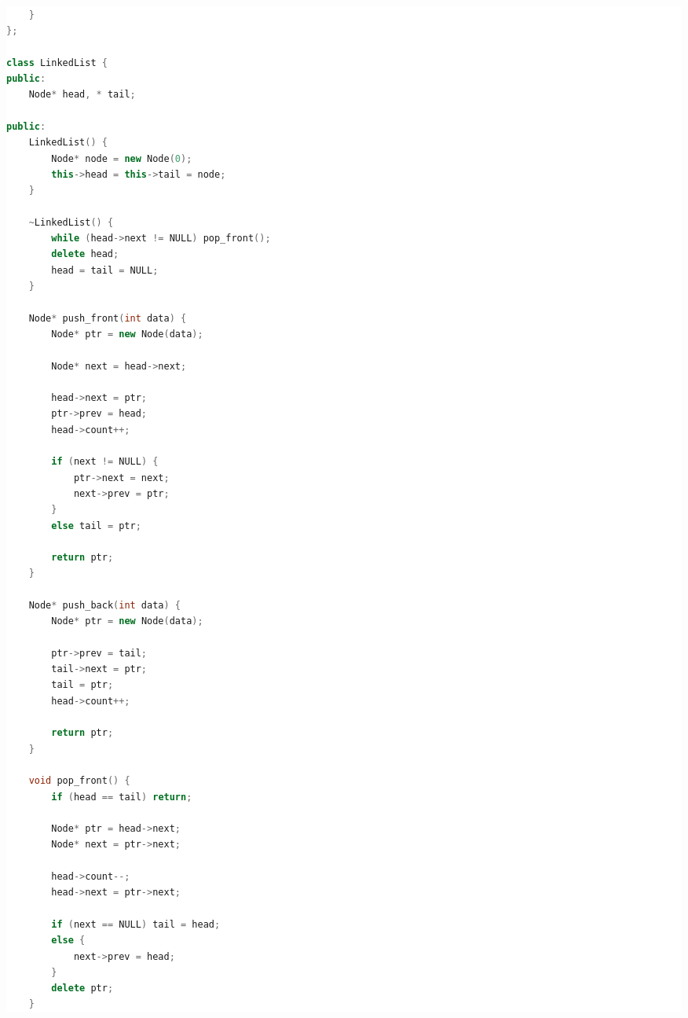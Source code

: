 ```c++
    }
};

class LinkedList {
public:
    Node* head, * tail;

public:
    LinkedList() {
        Node* node = new Node(0);
        this->head = this->tail = node;
    }

    ~LinkedList() {
        while (head->next != NULL) pop_front();
        delete head;
        head = tail = NULL;
    }

    Node* push_front(int data) {
        Node* ptr = new Node(data);

        Node* next = head->next;
 
        head->next = ptr;
        ptr->prev = head;
        head->count++;

        if (next != NULL) {
            ptr->next = next;
            next->prev = ptr;
        }
        else tail = ptr;

        return ptr;
    }

    Node* push_back(int data) {
        Node* ptr = new Node(data);

        ptr->prev = tail;
        tail->next = ptr;
        tail = ptr;
        head->count++;

        return ptr;
    }

    void pop_front() {
        if (head == tail) return;

        Node* ptr = head->next;
        Node* next = ptr->next;

        head->count--;
        head->next = ptr->next;

        if (next == NULL) tail = head;
        else {
            next->prev = head;
        }
        delete ptr;
    }
```